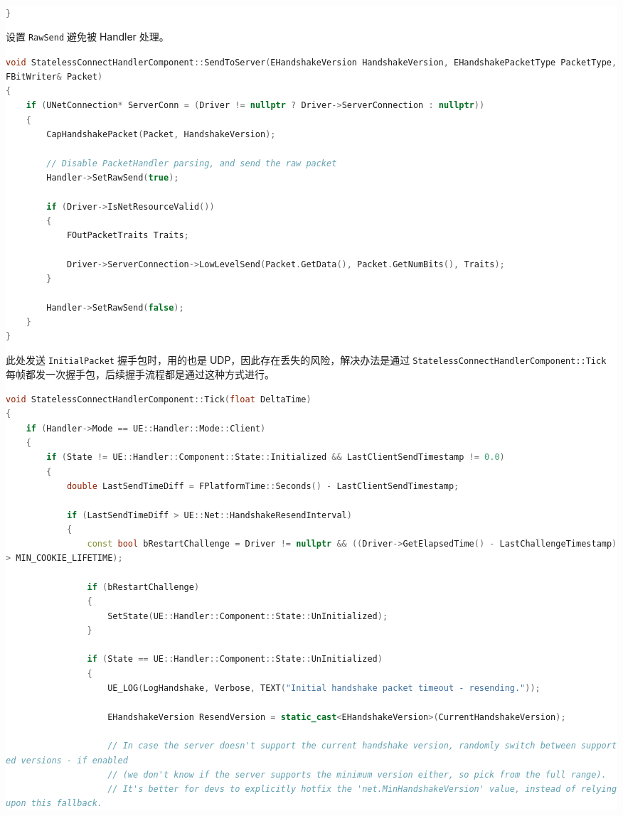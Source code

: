 ```cpp
}
```

设置 `RawSend` 避免被 Handler 处理。

```cpp
void StatelessConnectHandlerComponent::SendToServer(EHandshakeVersion HandshakeVersion, EHandshakePacketType PacketType, FBitWriter& Packet)
{
    if (UNetConnection* ServerConn = (Driver != nullptr ? Driver->ServerConnection : nullptr))
    {
        CapHandshakePacket(Packet, HandshakeVersion);

        // Disable PacketHandler parsing, and send the raw packet
        Handler->SetRawSend(true);

        if (Driver->IsNetResourceValid())
        {
            FOutPacketTraits Traits;

            Driver->ServerConnection->LowLevelSend(Packet.GetData(), Packet.GetNumBits(), Traits);
        }

        Handler->SetRawSend(false);
    }
}
```

此处发送 `InitialPacket` 握手包时，用的也是 UDP，因此存在丢失的风险，解决办法是通过
`StatelessConnectHandlerComponent::Tick` 每帧都发一次握手包，后续握手流程都是通过这种方式进行。

```cpp
void StatelessConnectHandlerComponent::Tick(float DeltaTime)
{
    if (Handler->Mode == UE::Handler::Mode::Client)
    {
        if (State != UE::Handler::Component::State::Initialized && LastClientSendTimestamp != 0.0)
        {
            double LastSendTimeDiff = FPlatformTime::Seconds() - LastClientSendTimestamp;

            if (LastSendTimeDiff > UE::Net::HandshakeResendInterval)
            {
                const bool bRestartChallenge = Driver != nullptr && ((Driver->GetElapsedTime() - LastChallengeTimestamp) > MIN_COOKIE_LIFETIME);

                if (bRestartChallenge)
                {
                    SetState(UE::Handler::Component::State::UnInitialized);
                }

                if (State == UE::Handler::Component::State::UnInitialized)
                {
                    UE_LOG(LogHandshake, Verbose, TEXT("Initial handshake packet timeout - resending."));

                    EHandshakeVersion ResendVersion = static_cast<EHandshakeVersion>(CurrentHandshakeVersion);

                    // In case the server doesn't support the current handshake version, randomly switch between supported versions - if enabled
                    // (we don't know if the server supports the minimum version either, so pick from the full range).
                    // It's better for devs to explicitly hotfix the 'net.MinHandshakeVersion' value, instead of relying upon this fallback.
```
